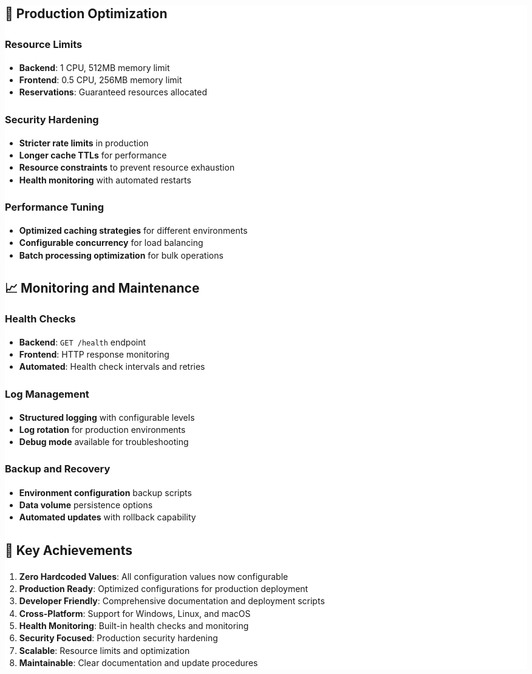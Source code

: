 ## 🔧 Production Optimization

### Resource Limits

- **Backend**: 1 CPU, 512MB memory limit
- **Frontend**: 0.5 CPU, 256MB memory limit
- **Reservations**: Guaranteed resources allocated

### Security Hardening

- **Stricter rate limits** in production
- **Longer cache TTLs** for performance
- **Resource constraints** to prevent resource exhaustion
- **Health monitoring** with automated restarts

### Performance Tuning

- **Optimized caching strategies** for different environments
- **Configurable concurrency** for load balancing
- **Batch processing optimization** for bulk operations

## 📈 Monitoring and Maintenance

### Health Checks

- **Backend**: `GET /health` endpoint
- **Frontend**: HTTP response monitoring
- **Automated**: Health check intervals and retries

### Log Management

- **Structured logging** with configurable levels
- **Log rotation** for production environments
- **Debug mode** available for troubleshooting

### Backup and Recovery

- **Environment configuration** backup scripts
- **Data volume** persistence options
- **Automated updates** with rollback capability

## 🎯 Key Achievements

1. **Zero Hardcoded Values**: All configuration values now configurable
2. **Production Ready**: Optimized configurations for production deployment
3. **Developer Friendly**: Comprehensive documentation and deployment scripts
4. **Cross-Platform**: Support for Windows, Linux, and macOS
5. **Health Monitoring**: Built-in health checks and monitoring
6. **Security Focused**: Production security hardening
7. **Scalable**: Resource limits and optimization
8. **Maintainable**: Clear documentation and update procedures
